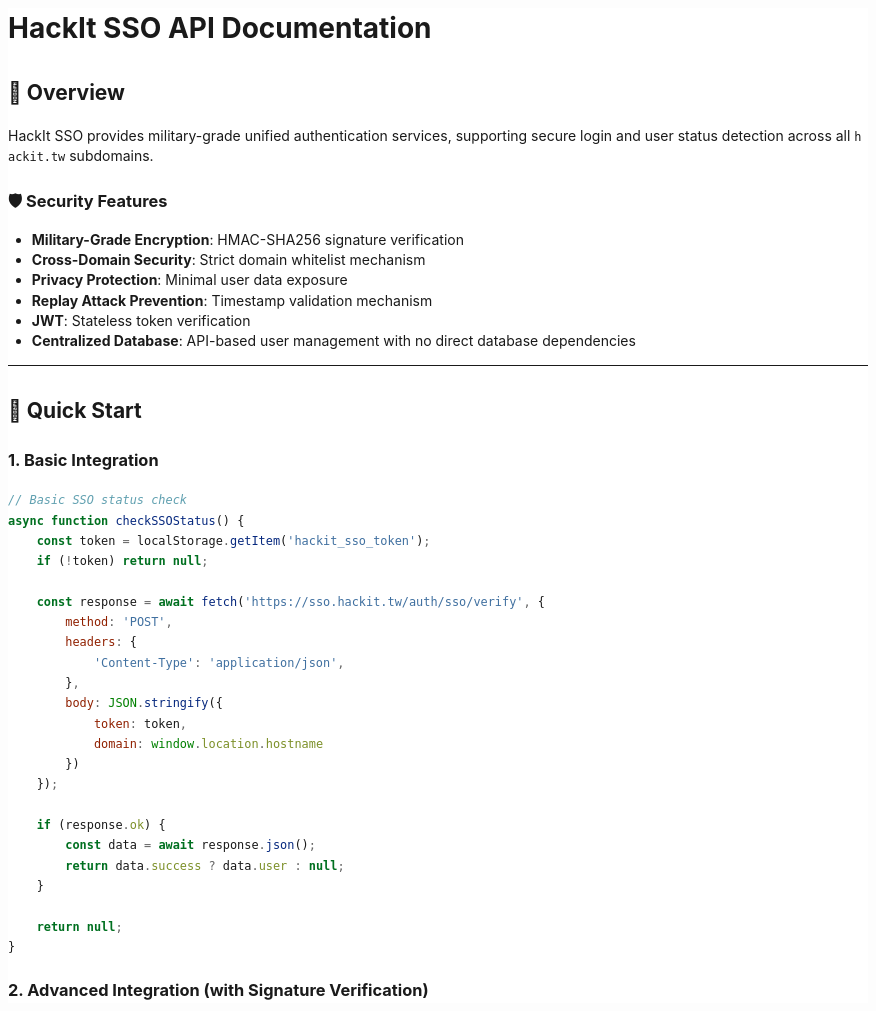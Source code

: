 # HackIt SSO API Documentation

## 🔐 Overview

HackIt SSO provides military-grade unified authentication services, supporting secure login and user status detection across all `hackit.tw` subdomains.

### 🛡️ Security Features

- **Military-Grade Encryption**: HMAC-SHA256 signature verification
- **Cross-Domain Security**: Strict domain whitelist mechanism
- **Privacy Protection**: Minimal user data exposure
- **Replay Attack Prevention**: Timestamp validation mechanism
- **JWT**: Stateless token verification
- **Centralized Database**: API-based user management with no direct database dependencies

---

## 🚀 Quick Start

### 1. Basic Integration

```javascript
// Basic SSO status check
async function checkSSOStatus() {
    const token = localStorage.getItem('hackit_sso_token');
    if (!token) return null;
    
    const response = await fetch('https://sso.hackit.tw/auth/sso/verify', {
        method: 'POST',
        headers: {
            'Content-Type': 'application/json',
        },
        body: JSON.stringify({
            token: token,
            domain: window.location.hostname
        })
    });
    
    if (response.ok) {
        const data = await response.json();
        return data.success ? data.user : null;
    }
    
    return null;
}
```

### 2. Advanced Integration (with Signature Verification)
